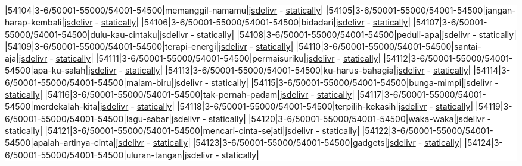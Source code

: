 |54104|3-6/50001-55000/54001-54500|memanggil-namamu|[jsdelivr](https://cdn.jsdelivr.net/gh/dbchord/webp-c-1110x370_3-6/50001-55000/54001-54500/memanggil-namamu.webp) - [statically](https://cdn.statically.io/gh/dbchord/webp-c-1110x370_3-6/img/50001-55000/54001-54500/memanggil-namamu.webp)|
|54105|3-6/50001-55000/54001-54500|jangan-harap-kembali|[jsdelivr](https://cdn.jsdelivr.net/gh/dbchord/webp-c-1110x370_3-6/50001-55000/54001-54500/jangan-harap-kembali.webp) - [statically](https://cdn.statically.io/gh/dbchord/webp-c-1110x370_3-6/img/50001-55000/54001-54500/jangan-harap-kembali.webp)|
|54106|3-6/50001-55000/54001-54500|bidadari|[jsdelivr](https://cdn.jsdelivr.net/gh/dbchord/webp-c-1110x370_3-6/50001-55000/54001-54500/bidadari.webp) - [statically](https://cdn.statically.io/gh/dbchord/webp-c-1110x370_3-6/img/50001-55000/54001-54500/bidadari.webp)|
|54107|3-6/50001-55000/54001-54500|dulu-kau-cintaku|[jsdelivr](https://cdn.jsdelivr.net/gh/dbchord/webp-c-1110x370_3-6/50001-55000/54001-54500/dulu-kau-cintaku.webp) - [statically](https://cdn.statically.io/gh/dbchord/webp-c-1110x370_3-6/img/50001-55000/54001-54500/dulu-kau-cintaku.webp)|
|54108|3-6/50001-55000/54001-54500|peduli-apa|[jsdelivr](https://cdn.jsdelivr.net/gh/dbchord/webp-c-1110x370_3-6/50001-55000/54001-54500/peduli-apa.webp) - [statically](https://cdn.statically.io/gh/dbchord/webp-c-1110x370_3-6/img/50001-55000/54001-54500/peduli-apa.webp)|
|54109|3-6/50001-55000/54001-54500|terapi-energi|[jsdelivr](https://cdn.jsdelivr.net/gh/dbchord/webp-c-1110x370_3-6/50001-55000/54001-54500/terapi-energi.webp) - [statically](https://cdn.statically.io/gh/dbchord/webp-c-1110x370_3-6/img/50001-55000/54001-54500/terapi-energi.webp)|
|54110|3-6/50001-55000/54001-54500|santai-aja|[jsdelivr](https://cdn.jsdelivr.net/gh/dbchord/webp-c-1110x370_3-6/50001-55000/54001-54500/santai-aja.webp) - [statically](https://cdn.statically.io/gh/dbchord/webp-c-1110x370_3-6/img/50001-55000/54001-54500/santai-aja.webp)|
|54111|3-6/50001-55000/54001-54500|permaisuriku|[jsdelivr](https://cdn.jsdelivr.net/gh/dbchord/webp-c-1110x370_3-6/50001-55000/54001-54500/permaisuriku.webp) - [statically](https://cdn.statically.io/gh/dbchord/webp-c-1110x370_3-6/img/50001-55000/54001-54500/permaisuriku.webp)|
|54112|3-6/50001-55000/54001-54500|apa-ku-salah|[jsdelivr](https://cdn.jsdelivr.net/gh/dbchord/webp-c-1110x370_3-6/50001-55000/54001-54500/apa-ku-salah.webp) - [statically](https://cdn.statically.io/gh/dbchord/webp-c-1110x370_3-6/img/50001-55000/54001-54500/apa-ku-salah.webp)|
|54113|3-6/50001-55000/54001-54500|ku-harus-bahagia|[jsdelivr](https://cdn.jsdelivr.net/gh/dbchord/webp-c-1110x370_3-6/50001-55000/54001-54500/ku-harus-bahagia.webp) - [statically](https://cdn.statically.io/gh/dbchord/webp-c-1110x370_3-6/img/50001-55000/54001-54500/ku-harus-bahagia.webp)|
|54114|3-6/50001-55000/54001-54500|malam-biru|[jsdelivr](https://cdn.jsdelivr.net/gh/dbchord/webp-c-1110x370_3-6/50001-55000/54001-54500/malam-biru.webp) - [statically](https://cdn.statically.io/gh/dbchord/webp-c-1110x370_3-6/img/50001-55000/54001-54500/malam-biru.webp)|
|54115|3-6/50001-55000/54001-54500|bunga-mimpi|[jsdelivr](https://cdn.jsdelivr.net/gh/dbchord/webp-c-1110x370_3-6/50001-55000/54001-54500/bunga-mimpi.webp) - [statically](https://cdn.statically.io/gh/dbchord/webp-c-1110x370_3-6/img/50001-55000/54001-54500/bunga-mimpi.webp)|
|54116|3-6/50001-55000/54001-54500|tak-pernah-padam|[jsdelivr](https://cdn.jsdelivr.net/gh/dbchord/webp-c-1110x370_3-6/50001-55000/54001-54500/tak-pernah-padam.webp) - [statically](https://cdn.statically.io/gh/dbchord/webp-c-1110x370_3-6/img/50001-55000/54001-54500/tak-pernah-padam.webp)|
|54117|3-6/50001-55000/54001-54500|merdekalah-kita|[jsdelivr](https://cdn.jsdelivr.net/gh/dbchord/webp-c-1110x370_3-6/50001-55000/54001-54500/merdekalah-kita.webp) - [statically](https://cdn.statically.io/gh/dbchord/webp-c-1110x370_3-6/img/50001-55000/54001-54500/merdekalah-kita.webp)|
|54118|3-6/50001-55000/54001-54500|terpilih-kekasih|[jsdelivr](https://cdn.jsdelivr.net/gh/dbchord/webp-c-1110x370_3-6/50001-55000/54001-54500/terpilih-kekasih.webp) - [statically](https://cdn.statically.io/gh/dbchord/webp-c-1110x370_3-6/img/50001-55000/54001-54500/terpilih-kekasih.webp)|
|54119|3-6/50001-55000/54001-54500|lagu-sabar|[jsdelivr](https://cdn.jsdelivr.net/gh/dbchord/webp-c-1110x370_3-6/50001-55000/54001-54500/lagu-sabar.webp) - [statically](https://cdn.statically.io/gh/dbchord/webp-c-1110x370_3-6/img/50001-55000/54001-54500/lagu-sabar.webp)|
|54120|3-6/50001-55000/54001-54500|waka-waka|[jsdelivr](https://cdn.jsdelivr.net/gh/dbchord/webp-c-1110x370_3-6/50001-55000/54001-54500/waka-waka.webp) - [statically](https://cdn.statically.io/gh/dbchord/webp-c-1110x370_3-6/img/50001-55000/54001-54500/waka-waka.webp)|
|54121|3-6/50001-55000/54001-54500|mencari-cinta-sejati|[jsdelivr](https://cdn.jsdelivr.net/gh/dbchord/webp-c-1110x370_3-6/50001-55000/54001-54500/mencari-cinta-sejati.webp) - [statically](https://cdn.statically.io/gh/dbchord/webp-c-1110x370_3-6/img/50001-55000/54001-54500/mencari-cinta-sejati.webp)|
|54122|3-6/50001-55000/54001-54500|apalah-artinya-cinta|[jsdelivr](https://cdn.jsdelivr.net/gh/dbchord/webp-c-1110x370_3-6/50001-55000/54001-54500/apalah-artinya-cinta.webp) - [statically](https://cdn.statically.io/gh/dbchord/webp-c-1110x370_3-6/img/50001-55000/54001-54500/apalah-artinya-cinta.webp)|
|54123|3-6/50001-55000/54001-54500|gadgets|[jsdelivr](https://cdn.jsdelivr.net/gh/dbchord/webp-c-1110x370_3-6/50001-55000/54001-54500/gadgets.webp) - [statically](https://cdn.statically.io/gh/dbchord/webp-c-1110x370_3-6/img/50001-55000/54001-54500/gadgets.webp)|
|54124|3-6/50001-55000/54001-54500|uluran-tangan|[jsdelivr](https://cdn.jsdelivr.net/gh/dbchord/webp-c-1110x370_3-6/50001-55000/54001-54500/uluran-tangan.webp) - [statically](https://cdn.statically.io/gh/dbchord/webp-c-1110x370_3-6/img/50001-55000/54001-54500/uluran-tangan.webp)|